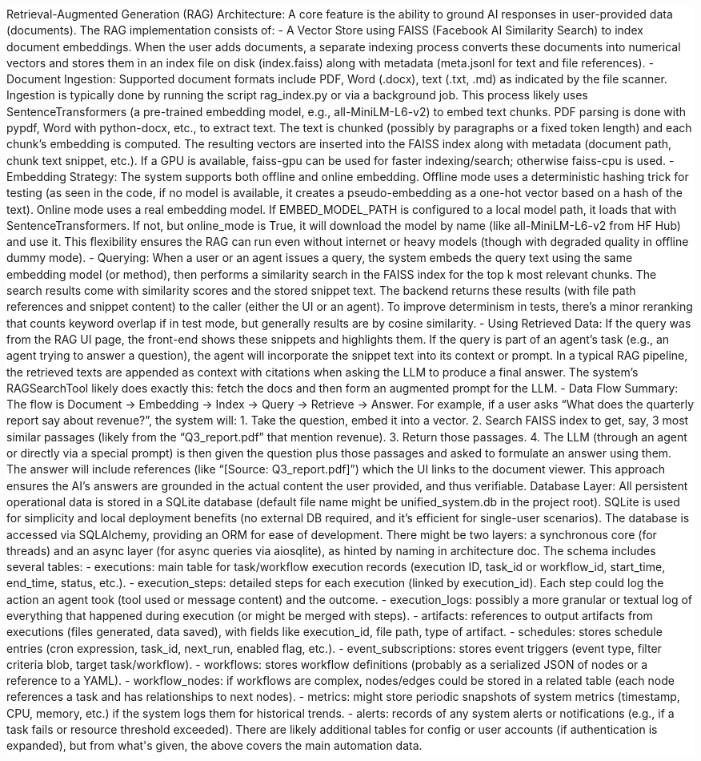 Retrieval-Augmented Generation (RAG) Architecture: A core feature is the ability to ground AI responses in user-provided data (documents). The RAG implementation consists of: - A Vector Store using FAISS (Facebook AI Similarity Search) to index document embeddings. When the user adds documents, a separate indexing process converts these documents into numerical vectors and stores them in an index file on disk (index.faiss) along with metadata (meta.jsonl for text and file references). - Document Ingestion: Supported document formats include PDF, Word (.docx), text (.txt, .md) as indicated by the file scanner. Ingestion is typically done by running the script rag\_index.py or via a background job. This process likely uses SentenceTransformers (a pre-trained embedding model, e.g., all-MiniLM-L6-v2) to embed text chunks. PDF parsing is done with pypdf, Word with python-docx, etc., to extract text. The text is chunked (possibly by paragraphs or a fixed token length) and each chunk’s embedding is computed. The resulting vectors are inserted into the FAISS index along with metadata (document path, chunk text snippet, etc.). If a GPU is available, faiss-gpu can be used for faster indexing/search; otherwise faiss-cpu is used. - Embedding Strategy: The system supports both offline and online embedding. Offline mode uses a deterministic hashing trick for testing (as seen in the code, if no model is available, it creates a pseudo-embedding as a one-hot vector based on a hash of the text). Online mode uses a real embedding model. If EMBED\_MODEL\_PATH is configured to a local model path, it loads that with SentenceTransformers. If not, but online\_mode is True, it will download the model by name (like all-MiniLM-L6-v2 from HF Hub) and use it. This flexibility ensures the RAG can run even without internet or heavy models (though with degraded quality in offline dummy mode). - Querying: When a user or an agent issues a query, the system embeds the query text using the same embedding model (or method), then performs a similarity search in the FAISS index for the top k most relevant chunks. The search results come with similarity scores and the stored snippet text. The backend returns these results (with file path references and snippet content) to the caller (either the UI or an agent). To improve determinism in tests, there’s a minor reranking that counts keyword overlap if in test mode, but generally results are by cosine similarity. - Using Retrieved Data: If the query was from the RAG UI page, the front-end shows these snippets and highlights them. If the query is part of an agent’s task (e.g., an agent trying to answer a question), the agent will incorporate the snippet text into its context or prompt. In a typical RAG pipeline, the retrieved texts are appended as context with citations when asking the LLM to produce a final answer. The system’s RAGSearchTool likely does exactly this: fetch the docs and then form an augmented prompt for the LLM. - Data Flow Summary: The flow is Document -> Embedding -> Index -> Query -> Retrieve -> Answer. For example, if a user asks “What does the quarterly report say about revenue?”, the system will: 1. Take the question, embed it into a vector. 2. Search FAISS index to get, say, 3 most similar passages (likely from the “Q3\_report.pdf” that mention revenue). 3. Return those passages. 4. The LLM (through an agent or directly via a special prompt) is then given the question plus those passages and asked to formulate an answer using them. The answer will include references (like “[Source: Q3\_report.pdf]”) which the UI links to the document viewer.
This approach ensures the AI’s answers are grounded in the actual content the user provided, and thus verifiable.
Database Layer: All persistent operational data is stored in a SQLite database (default file name might be unified\_system.db in the project root). SQLite is used for simplicity and local deployment benefits (no external DB required, and it’s efficient for single-user scenarios). The database is accessed via SQLAlchemy, providing an ORM for ease of development. There might be two layers: a synchronous core (for threads) and an async layer (for async queries via aiosqlite), as hinted by naming in architecture doc.
The schema includes several tables: - executions: main table for task/workflow execution records (execution ID, task\_id or workflow\_id, start\_time, end\_time, status, etc.). - execution\_steps: detailed steps for each execution (linked by execution\_id). Each step could log the action an agent took (tool used or message content) and the outcome. - execution\_logs: possibly a more granular or textual log of everything that happened during execution (or might be merged with steps). - artifacts: references to output artifacts from executions (files generated, data saved), with fields like execution\_id, file path, type of artifact. - schedules: stores schedule entries (cron expression, task\_id, next\_run, enabled flag, etc.). - event\_subscriptions: stores event triggers (event type, filter criteria blob, target task/workflow). - workflows: stores workflow definitions (probably as a serialized JSON of nodes or a reference to a YAML). - workflow\_nodes: if workflows are complex, nodes/edges could be stored in a related table (each node references a task and has relationships to next nodes). - metrics: might store periodic snapshots of system metrics (timestamp, CPU, memory, etc.) if the system logs them for historical trends. - alerts: records of any system alerts or notifications (e.g., if a task fails or resource threshold exceeded).
There are likely additional tables for config or user accounts (if authentication is expanded), but from what's given, the above covers the main automation data.